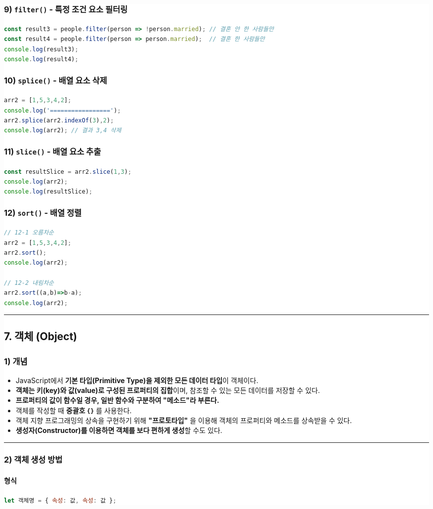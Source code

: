 ### 9) `filter()` - 특정 조건 요소 필터링
```js
const result3 = people.filter(person => !person.married); // 결혼 안 한 사람들만
const result4 = people.filter(person => person.married);  // 결혼 한 사람들만
console.log(result3);
console.log(result4);
```

### 10) `splice()` - 배열 요소 삭제
```js
arr2 = [1,5,3,4,2];
console.log('=================');
arr2.splice(arr2.indexOf(3),2);
console.log(arr2); // 결과 3,4 삭제
```

### 11) `slice()` - 배열 요소 추출
```js
const resultSlice = arr2.slice(1,3);
console.log(arr2);
console.log(resultSlice);
```

### 12) `sort()` - 배열 정렬
```js
// 12-1 오름차순
arr2 = [1,5,3,4,2];
arr2.sort();
console.log(arr2);

// 12-2 내림차순
arr2.sort((a,b)=>b-a);
console.log(arr2);
```

---
## 7. 객체 (Object)

### 1) 개념
- JavaScript에서 **기본 타입(Primitive Type)을 제외한 모든 데이터 타입**이 객체이다.
- **객체는 키(key)와 값(value)로 구성된 프로퍼티의 집합**이며, 참조할 수 있는 모든 데이터를 저장할 수 있다.
- **프로퍼티의 값이 함수일 경우, 일반 함수와 구분하여 "메소드"라 부른다.**
- 객체를 작성할 때 **중괄호 `{}`** 를 사용한다.
- 객체 지향 프로그래밍의 상속을 구현하기 위해 **"프로토타입"** 을 이용해 객체의 프로퍼티와 메소드를 상속받을 수 있다.
- **생성자(Constructor)를 이용하면 객체를 보다 편하게 생성**할 수도 있다.

---

### 2) 객체 생성 방법

#### **형식**
```js
let 객체명 = { 속성: 값, 속성: 값 };
```
